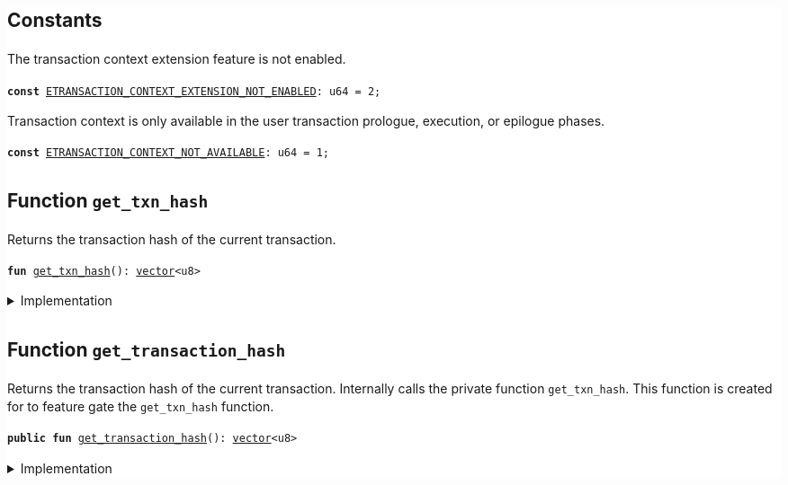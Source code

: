## Constants


<a id="0x1_transaction_context_ETRANSACTION_CONTEXT_EXTENSION_NOT_ENABLED"></a>

The transaction context extension feature is not enabled.


<pre><code><b>const</b> <a href="transaction_context.md#0x1_transaction_context_ETRANSACTION_CONTEXT_EXTENSION_NOT_ENABLED">ETRANSACTION_CONTEXT_EXTENSION_NOT_ENABLED</a>: u64 = 2;
</code></pre>



<a id="0x1_transaction_context_ETRANSACTION_CONTEXT_NOT_AVAILABLE"></a>

Transaction context is only available in the user transaction prologue, execution, or epilogue phases.


<pre><code><b>const</b> <a href="transaction_context.md#0x1_transaction_context_ETRANSACTION_CONTEXT_NOT_AVAILABLE">ETRANSACTION_CONTEXT_NOT_AVAILABLE</a>: u64 = 1;
</code></pre>



<a id="0x1_transaction_context_get_txn_hash"></a>

## Function `get_txn_hash`

Returns the transaction hash of the current transaction.


<pre><code><b>fun</b> <a href="transaction_context.md#0x1_transaction_context_get_txn_hash">get_txn_hash</a>(): <a href="../../../../aptos-stdlib/../move-stdlib/tests/compiler-v2/doc/vector.md#0x1_vector">vector</a>&lt;u8&gt;
</code></pre>



<details><summary>Implementation</summary></details>

<a id="0x1_transaction_context_get_transaction_hash"></a>

## Function `get_transaction_hash`

Returns the transaction hash of the current transaction.
Internally calls the private function <code>get_txn_hash</code>.
This function is created for to feature gate the <code>get_txn_hash</code> function.


<pre><code><b>public</b> <b>fun</b> <a href="transaction_context.md#0x1_transaction_context_get_transaction_hash">get_transaction_hash</a>(): <a href="../../../../aptos-stdlib/../move-stdlib/tests/compiler-v2/doc/vector.md#0x1_vector">vector</a>&lt;u8&gt;
</code></pre>



<details><summary>Implementation</summary></details>

<a id="0x1_transaction_context_generate_unique_address"></a>
